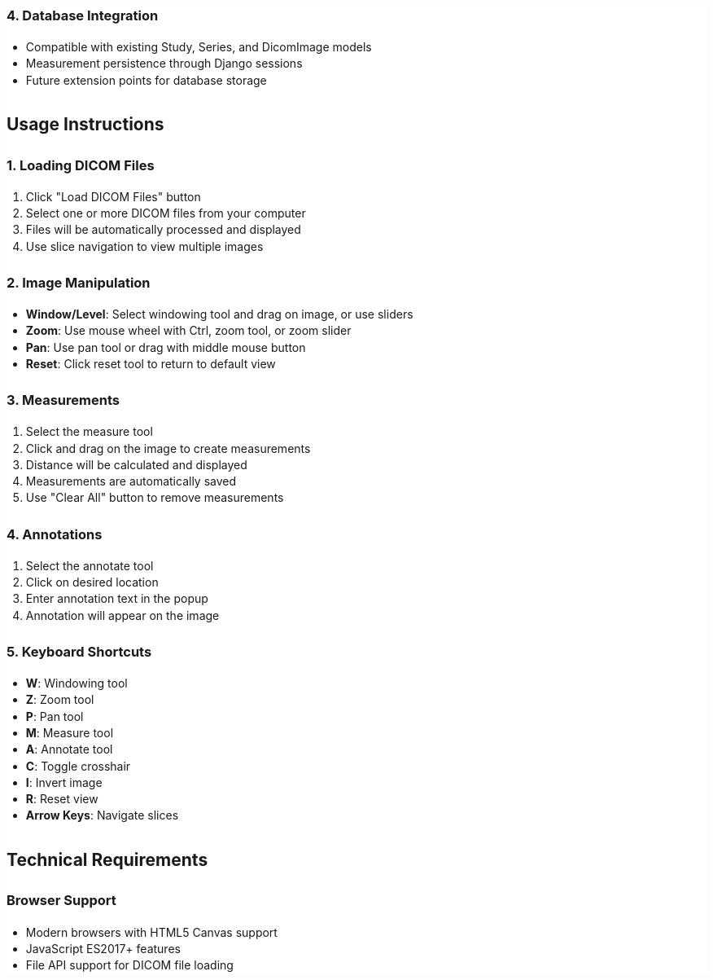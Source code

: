 ### 4. Database Integration
- Compatible with existing Study, Series, and DicomImage models
- Measurement persistence through Django sessions
- Future extension points for database storage

## Usage Instructions

### 1. Loading DICOM Files
1. Click "Load DICOM Files" button
2. Select one or more DICOM files from your computer
3. Files will be automatically processed and displayed
4. Use slice navigation to view multiple images

### 2. Image Manipulation
- **Window/Level**: Select windowing tool and drag on image, or use sliders
- **Zoom**: Use mouse wheel with Ctrl, zoom tool, or zoom slider
- **Pan**: Use pan tool or drag with middle mouse button
- **Reset**: Click reset tool to return to default view

### 3. Measurements
1. Select the measure tool
2. Click and drag on the image to create measurements
3. Distance will be calculated and displayed
4. Measurements are automatically saved
5. Use "Clear All" button to remove measurements

### 4. Annotations
1. Select the annotate tool
2. Click on desired location
3. Enter annotation text in the popup
4. Annotation will appear on the image

### 5. Keyboard Shortcuts
- **W**: Windowing tool
- **Z**: Zoom tool  
- **P**: Pan tool
- **M**: Measure tool
- **A**: Annotate tool
- **C**: Toggle crosshair
- **I**: Invert image
- **R**: Reset view
- **Arrow Keys**: Navigate slices

## Technical Requirements

### Browser Support
- Modern browsers with HTML5 Canvas support
- JavaScript ES2017+ features
- File API support for DICOM file loading
